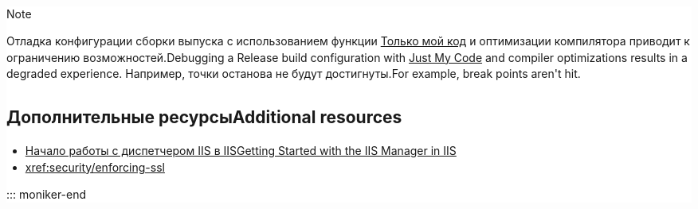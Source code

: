 > [!NOTE]
> <span data-ttu-id="e63e7-247">Отладка конфигурации сборки выпуска с использованием функции [Только мой код](/visualstudio/debugger/just-my-code) и оптимизации компилятора приводит к ограничению возможностей.</span><span class="sxs-lookup"><span data-stu-id="e63e7-247">Debugging a Release build configuration with [Just My Code](/visualstudio/debugger/just-my-code) and compiler optimizations results in a degraded experience.</span></span> <span data-ttu-id="e63e7-248">Например, точки останова не будут достигнуты.</span><span class="sxs-lookup"><span data-stu-id="e63e7-248">For example, break points aren't hit.</span></span>

## <a name="additional-resources"></a><span data-ttu-id="e63e7-249">Дополнительные ресурсы</span><span class="sxs-lookup"><span data-stu-id="e63e7-249">Additional resources</span></span>

* [<span data-ttu-id="e63e7-250">Начало работы с диспетчером IIS в IIS</span><span class="sxs-lookup"><span data-stu-id="e63e7-250">Getting Started with the IIS Manager in IIS</span></span>](/iis/get-started/getting-started-with-iis/getting-started-with-the-iis-manager-in-iis-7-and-iis-8)
* <xref:security/enforcing-ssl>

::: moniker-end
